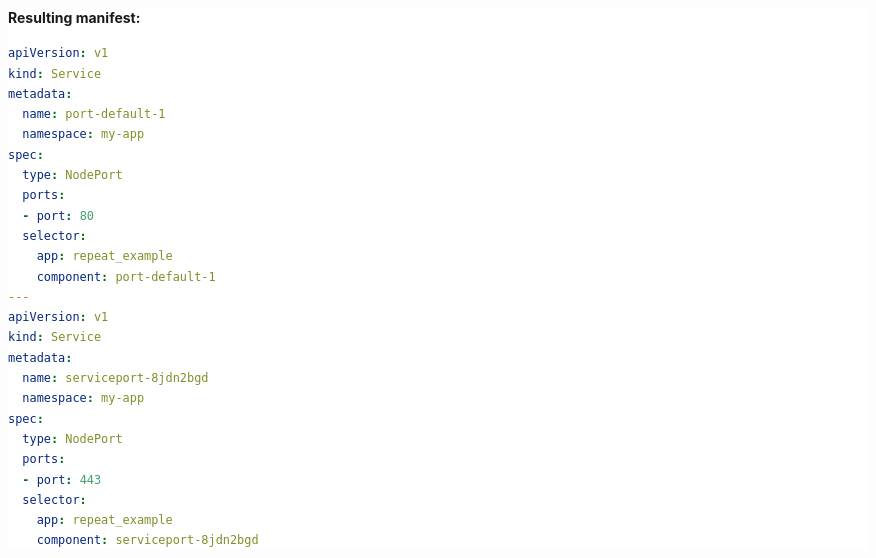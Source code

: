 **Resulting manifest:**
```yaml
apiVersion: v1
kind: Service
metadata:
  name: port-default-1
  namespace: my-app
spec:
  type: NodePort
  ports:
  - port: 80
  selector:
    app: repeat_example
    component: port-default-1
---
apiVersion: v1
kind: Service
metadata:
  name: serviceport-8jdn2bgd
  namespace: my-app
spec:
  type: NodePort
  ports:
  - port: 443
  selector:
    app: repeat_example
    component: serviceport-8jdn2bgd
```